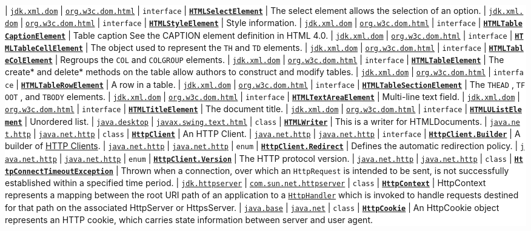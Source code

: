| [`jdk.xml.dom`](../jdk.xml.dom.md) | [`org.w3c.dom.html`](../jdk.xml.dom/org.w3c.dom.html.md "package in jdk.xml.dom") | `interface` | [**`HTMLSelectElement`**](../jdk.xml.dom/org.w3c.dom.html/HTMLSelectElement.md "interface in org.w3c.dom.html") | The select element allows the selection of an option. 
| [`jdk.xml.dom`](../jdk.xml.dom.md) | [`org.w3c.dom.html`](../jdk.xml.dom/org.w3c.dom.html.md "package in jdk.xml.dom") | `interface` | [**`HTMLStyleElement`**](../jdk.xml.dom/org.w3c.dom.html/HTMLStyleElement.md "interface in org.w3c.dom.html") | Style information. 
| [`jdk.xml.dom`](../jdk.xml.dom.md) | [`org.w3c.dom.html`](../jdk.xml.dom/org.w3c.dom.html.md "package in jdk.xml.dom") | `interface` | [**`HTMLTableCaptionElement`**](../jdk.xml.dom/org.w3c.dom.html/HTMLTableCaptionElement.md "interface in org.w3c.dom.html") | Table caption See the  CAPTION element definition in HTML 4.0. 
| [`jdk.xml.dom`](../jdk.xml.dom.md) | [`org.w3c.dom.html`](../jdk.xml.dom/org.w3c.dom.html.md "package in jdk.xml.dom") | `interface` | [**`HTMLTableCellElement`**](../jdk.xml.dom/org.w3c.dom.html/HTMLTableCellElement.md "interface in org.w3c.dom.html") | The object used to represent the `TH` and `TD` elements. 
| [`jdk.xml.dom`](../jdk.xml.dom.md) | [`org.w3c.dom.html`](../jdk.xml.dom/org.w3c.dom.html.md "package in jdk.xml.dom") | `interface` | [**`HTMLTableColElement`**](../jdk.xml.dom/org.w3c.dom.html/HTMLTableColElement.md "interface in org.w3c.dom.html") | Regroups the `COL` and `COLGROUP` elements. 
| [`jdk.xml.dom`](../jdk.xml.dom.md) | [`org.w3c.dom.html`](../jdk.xml.dom/org.w3c.dom.html.md "package in jdk.xml.dom") | `interface` | [**`HTMLTableElement`**](../jdk.xml.dom/org.w3c.dom.html/HTMLTableElement.md "interface in org.w3c.dom.html") | The create* and delete* methods on the table allow authors to construct and modify tables. 
| [`jdk.xml.dom`](../jdk.xml.dom.md) | [`org.w3c.dom.html`](../jdk.xml.dom/org.w3c.dom.html.md "package in jdk.xml.dom") | `interface` | [**`HTMLTableRowElement`**](../jdk.xml.dom/org.w3c.dom.html/HTMLTableRowElement.md "interface in org.w3c.dom.html") | A row in a table. 
| [`jdk.xml.dom`](../jdk.xml.dom.md) | [`org.w3c.dom.html`](../jdk.xml.dom/org.w3c.dom.html.md "package in jdk.xml.dom") | `interface` | [**`HTMLTableSectionElement`**](../jdk.xml.dom/org.w3c.dom.html/HTMLTableSectionElement.md "interface in org.w3c.dom.html") | The `THEAD` , `TFOOT` , and `TBODY` elements. 
| [`jdk.xml.dom`](../jdk.xml.dom.md) | [`org.w3c.dom.html`](../jdk.xml.dom/org.w3c.dom.html.md "package in jdk.xml.dom") | `interface` | [**`HTMLTextAreaElement`**](../jdk.xml.dom/org.w3c.dom.html/HTMLTextAreaElement.md "interface in org.w3c.dom.html") | Multi-line text field. 
| [`jdk.xml.dom`](../jdk.xml.dom.md) | [`org.w3c.dom.html`](../jdk.xml.dom/org.w3c.dom.html.md "package in jdk.xml.dom") | `interface` | [**`HTMLTitleElement`**](../jdk.xml.dom/org.w3c.dom.html/HTMLTitleElement.md "interface in org.w3c.dom.html") | The document title. 
| [`jdk.xml.dom`](../jdk.xml.dom.md) | [`org.w3c.dom.html`](../jdk.xml.dom/org.w3c.dom.html.md "package in jdk.xml.dom") | `interface` | [**`HTMLUListElement`**](../jdk.xml.dom/org.w3c.dom.html/HTMLUListElement.md "interface in org.w3c.dom.html") | Unordered list. 
| [`java.desktop`](../java.desktop.md) | [`javax.swing.text.html`](../java.desktop/javax.swing.text.html.md "package in java.desktop") | `class` | [**`HTMLWriter`**](../java.desktop/javax.swing.text.html/HTMLWriter.md "class in javax.swing.text.html") | This is a writer for HTMLDocuments. 
| [`java.net.http`](../java.net.http.md) | [`java.net.http`](../java.net.http/java.net.http.md "package in java.net.http") | `class` | [**`HttpClient`**](../java.net.http/java.net.http/HttpClient.md "class in java.net.http") | An HTTP Client. 
| [`java.net.http`](../java.net.http.md) | [`java.net.http`](../java.net.http/java.net.http.md "package in java.net.http") | `interface` | [**`HttpClient.Builder`**](../java.net.http/java.net.http/HttpClient.Builder.md "interface in java.net.http") | A builder of [HTTP Clients](../java.net.http/java/net/http/HttpClient.html "class in java.net.http"). 
| [`java.net.http`](../java.net.http.md) | [`java.net.http`](../java.net.http/java.net.http.md "package in java.net.http") | `enum` | [**`HttpClient.Redirect`**](../java.net.http/java.net.http/HttpClient.Redirect.md "enum in java.net.http") | Defines the automatic redirection policy. 
| [`java.net.http`](../java.net.http.md) | [`java.net.http`](../java.net.http/java.net.http.md "package in java.net.http") | `enum` | [**`HttpClient.Version`**](../java.net.http/java.net.http/HttpClient.Version.md "enum in java.net.http") | The HTTP protocol version. 
| [`java.net.http`](../java.net.http.md) | [`java.net.http`](../java.net.http/java.net.http.md "package in java.net.http") | `class` | [**`HttpConnectTimeoutException`**](../java.net.http/java.net.http/HttpConnectTimeoutException.md "class in java.net.http") | Thrown when a connection, over which an `HttpRequest` is intended to be sent, is not successfully established within a specified time period. 
| [`jdk.httpserver`](../jdk.httpserver.md) | [`com.sun.net.httpserver`](../jdk.httpserver/com.sun.net.httpserver.md "package in jdk.httpserver") | `class` | [**`HttpContext`**](../jdk.httpserver/com.sun.net.httpserver/HttpContext.md "class in com.sun.net.httpserver") | HttpContext represents a mapping between the root URI path of an application to a [`HttpHandler`](../jdk.httpserver/com/sun/net/httpserver/HttpHandler.html "interface in com.sun.net.httpserver") which is invoked to handle requests destined for that path on the associated HttpServer or HttpsServer. 
| [`java.base`](../java.base.md) | [`java.net`](../java.base/java.net.md "package in java.base") | `class` | [**`HttpCookie`**](../java.base/java.net/HttpCookie.md "class in java.net") | An HttpCookie object represents an HTTP cookie, which carries state information between server and user agent. 